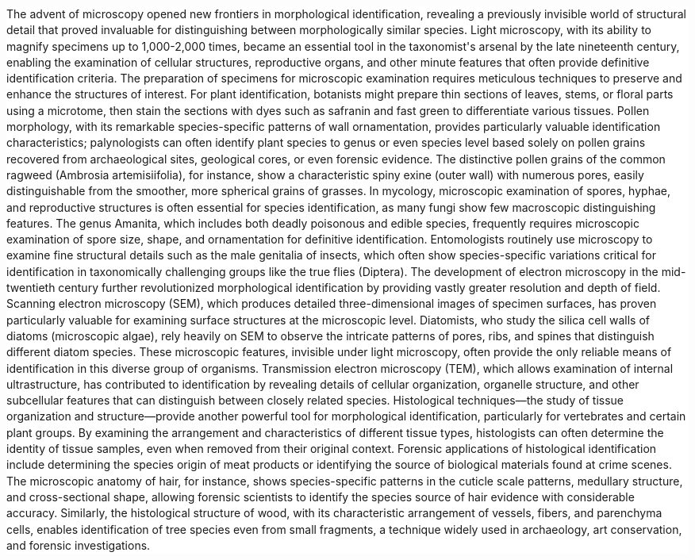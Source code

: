 The advent of microscopy opened new frontiers in morphological identification, revealing a previously invisible world of structural detail that proved invaluable for distinguishing between morphologically similar species. Light microscopy, with its ability to magnify specimens up to 1,000-2,000 times, became an essential tool in the taxonomist's arsenal by the late nineteenth century, enabling the examination of cellular structures, reproductive organs, and other minute features that often provide definitive identification criteria. The preparation of specimens for microscopic examination requires meticulous techniques to preserve and enhance the structures of interest. For plant identification, botanists might prepare thin sections of leaves, stems, or floral parts using a microtome, then stain the sections with dyes such as safranin and fast green to differentiate various tissues. Pollen morphology, with its remarkable species-specific patterns of wall ornamentation, provides particularly valuable identification characteristics; palynologists can often identify plant species to genus or even species level based solely on pollen grains recovered from archaeological sites, geological cores, or even forensic evidence. The distinctive pollen grains of the common ragweed (Ambrosia artemisiifolia), for instance, show a characteristic spiny exine (outer wall) with numerous pores, easily distinguishable from the smoother, more spherical grains of grasses. In mycology, microscopic examination of spores, hyphae, and reproductive structures is often essential for species identification, as many fungi show few macroscopic distinguishing features. The genus Amanita, which includes both deadly poisonous and edible species, frequently requires microscopic examination of spore size, shape, and ornamentation for definitive identification. Entomologists routinely use microscopy to examine fine structural details such as the male genitalia of insects, which often show species-specific variations critical for identification in taxonomically challenging groups like the true flies (Diptera). The development of electron microscopy in the mid-twentieth century further revolutionized morphological identification by providing vastly greater resolution and depth of field. Scanning electron microscopy (SEM), which produces detailed three-dimensional images of specimen surfaces, has proven particularly valuable for examining surface structures at the microscopic level. Diatomists, who study the silica cell walls of diatoms (microscopic algae), rely heavily on SEM to observe the intricate patterns of pores, ribs, and spines that distinguish different diatom species. These microscopic features, invisible under light microscopy, often provide the only reliable means of identification in this diverse group of organisms. Transmission electron microscopy (TEM), which allows examination of internal ultrastructure, has contributed to identification by revealing details of cellular organization, organelle structure, and other subcellular features that can distinguish between closely related species. Histological techniques—the study of tissue organization and structure—provide another powerful tool for morphological identification, particularly for vertebrates and certain plant groups. By examining the arrangement and characteristics of different tissue types, histologists can often determine the identity of tissue samples, even when removed from their original context. Forensic applications of histological identification include determining the species origin of meat products or identifying the source of biological materials found at crime scenes. The microscopic anatomy of hair, for instance, shows species-specific patterns in the cuticle scale patterns, medullary structure, and cross-sectional shape, allowing forensic scientists to identify the species source of hair evidence with considerable accuracy. Similarly, the histological structure of wood, with its characteristic arrangement of vessels, fibers, and parenchyma cells, enables identification of tree species even from small fragments, a technique widely used in archaeology, art conservation, and forensic investigations.
